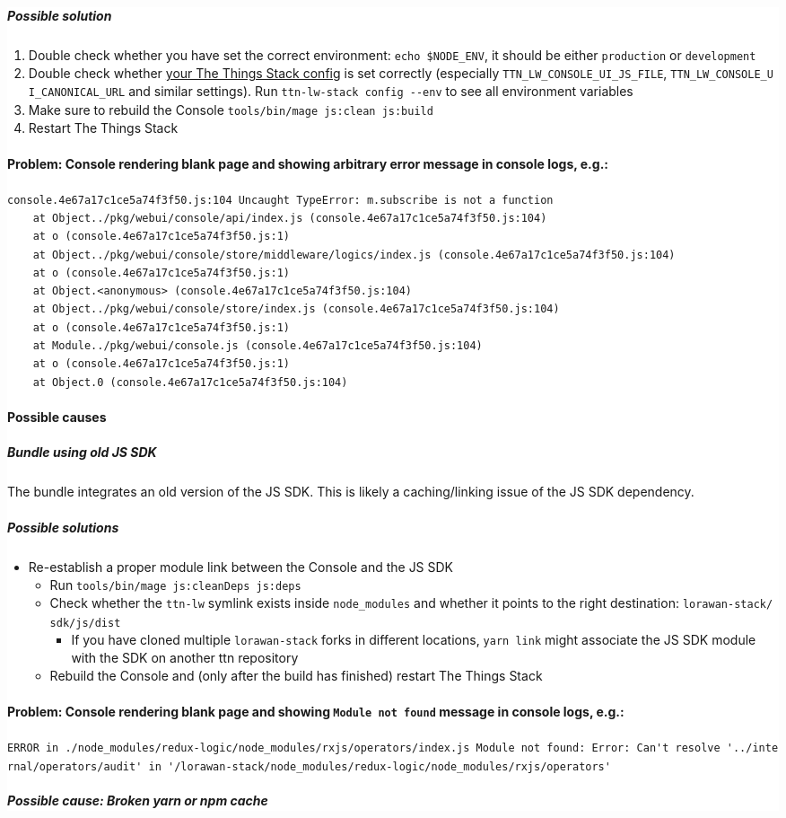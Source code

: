 ##### Possible solution

  1. Double check whether you have set the correct environment: `echo $NODE_ENV`, it should be either `production` or `development`
  2. Double check whether [your The Things Stack config](#development-configuration) is set correctly (especially `TTN_LW_CONSOLE_UI_JS_FILE`, `TTN_LW_CONSOLE_UI_CANONICAL_URL` and similar settings). Run `ttn-lw-stack config --env` to see all environment variables
  3. Make sure to rebuild the Console `tools/bin/mage js:clean js:build`
  4. Restart The Things Stack

#### Problem: Console rendering blank page and showing arbitrary error message in console logs, e.g.:

```
console.4e67a17c1ce5a74f3f50.js:104 Uncaught TypeError: m.subscribe is not a function
    at Object../pkg/webui/console/api/index.js (console.4e67a17c1ce5a74f3f50.js:104)
    at o (console.4e67a17c1ce5a74f3f50.js:1)
    at Object../pkg/webui/console/store/middleware/logics/index.js (console.4e67a17c1ce5a74f3f50.js:104)
    at o (console.4e67a17c1ce5a74f3f50.js:1)
    at Object.<anonymous> (console.4e67a17c1ce5a74f3f50.js:104)
    at Object../pkg/webui/console/store/index.js (console.4e67a17c1ce5a74f3f50.js:104)
    at o (console.4e67a17c1ce5a74f3f50.js:1)
    at Module../pkg/webui/console.js (console.4e67a17c1ce5a74f3f50.js:104)
    at o (console.4e67a17c1ce5a74f3f50.js:1)
    at Object.0 (console.4e67a17c1ce5a74f3f50.js:104)
```

#### Possible causes

##### Bundle using old JS SDK

The bundle integrates an old version of the JS SDK. This is likely a caching/linking issue of the JS SDK dependency.

##### Possible solutions

- Re-establish a proper module link between the Console and the JS SDK
  - Run `tools/bin/mage js:cleanDeps js:deps`
  - Check whether the `ttn-lw` symlink exists inside `node_modules` and whether it points to the right destination: `lorawan-stack/sdk/js/dist`
    - If you have cloned multiple `lorawan-stack` forks in different locations, `yarn link` might associate the JS SDK module with the SDK on another ttn repository
  - Rebuild the Console and (only after the build has finished) restart The Things Stack

#### Problem: Console rendering blank page and showing `Module not found` message in console logs, e.g.:

```
ERROR in ./node_modules/redux-logic/node_modules/rxjs/operators/index.js Module not found: Error: Can't resolve '../internal/operators/audit' in '/lorawan-stack/node_modules/redux-logic/node_modules/rxjs/operators'
```

##### Possible cause: Broken yarn or npm cache
